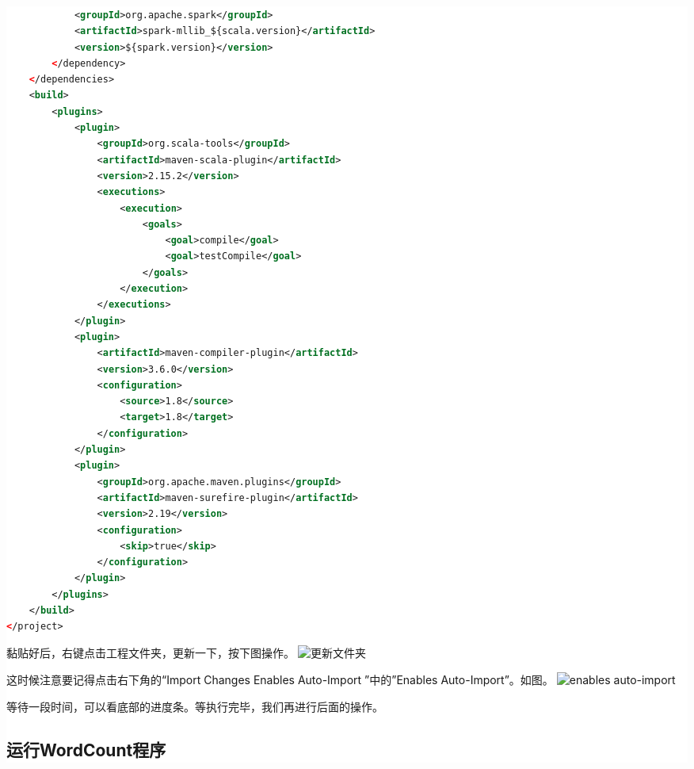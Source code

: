 ```xml
            <groupId>org.apache.spark</groupId>
            <artifactId>spark-mllib_${scala.version}</artifactId>
            <version>${spark.version}</version>
        </dependency>
    </dependencies>
    <build>
        <plugins>
            <plugin>
                <groupId>org.scala-tools</groupId>
                <artifactId>maven-scala-plugin</artifactId>
                <version>2.15.2</version>
                <executions>
                    <execution>
                        <goals>
                            <goal>compile</goal>
                            <goal>testCompile</goal>
                        </goals>
                    </execution>
                </executions>
            </plugin>
            <plugin>
                <artifactId>maven-compiler-plugin</artifactId>
                <version>3.6.0</version>
                <configuration>
                    <source>1.8</source>
                    <target>1.8</target>
                </configuration>
            </plugin>
            <plugin>
                <groupId>org.apache.maven.plugins</groupId>
                <artifactId>maven-surefire-plugin</artifactId>
                <version>2.19</version>
                <configuration>
                    <skip>true</skip>
                </configuration>
            </plugin>
        </plugins>
    </build>
</project>
```

黏贴好后，右键点击工程文件夹，更新一下，按下图操作。
![更新文件夹](https://kingcall.oss-cn-hangzhou.aliyuncs.com/blog/img/file_1570547484000_20191008231126914806.png)

这时候注意要记得点击右下角的“Import Changes Enables Auto-Import ”中的”Enables Auto-Import”。如图。
![enables auto-import](https://kingcall.oss-cn-hangzhou.aliyuncs.com/blog/img/file_1570547518000_20191008231200600427.png)

等待一段时间，可以看底部的进度条。等执行完毕，我们再进行后面的操作。

## 运行WordCount程序
